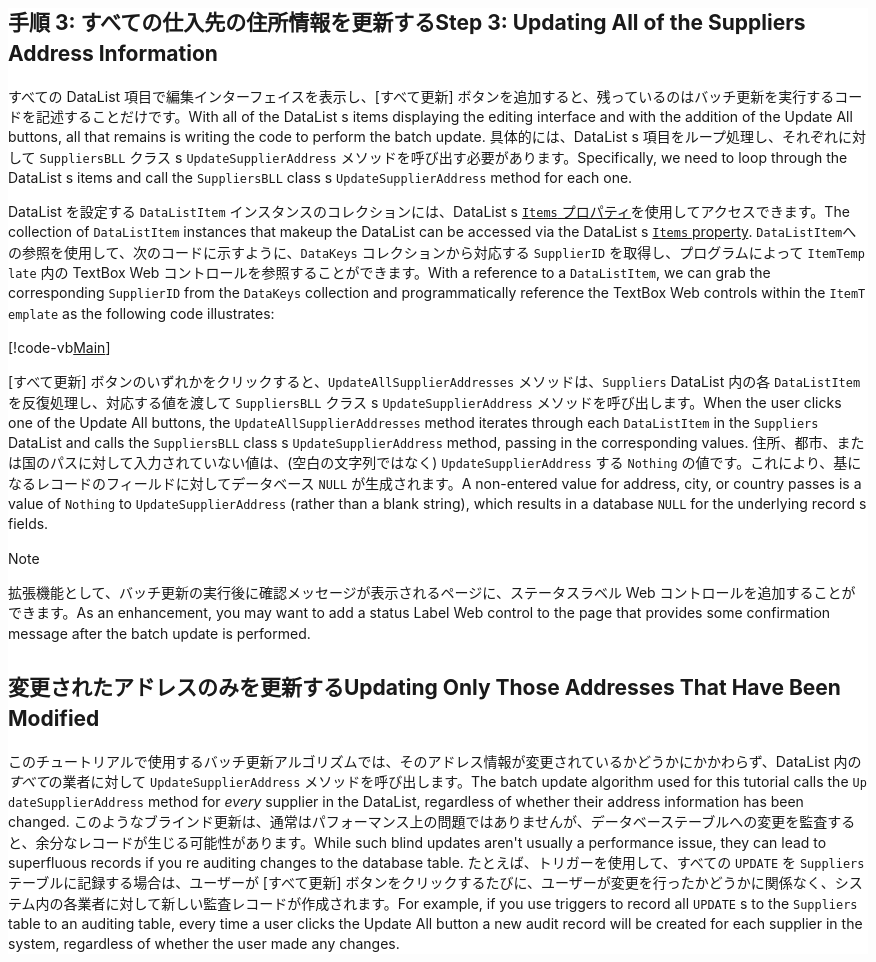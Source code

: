 ## <a name="step-3-updating-all-of-the-suppliers-address-information"></a><span data-ttu-id="3b444-160">手順 3: すべての仕入先の住所情報を更新する</span><span class="sxs-lookup"><span data-stu-id="3b444-160">Step 3: Updating All of the Suppliers Address Information</span></span>

<span data-ttu-id="3b444-161">すべての DataList 項目で編集インターフェイスを表示し、[すべて更新] ボタンを追加すると、残っているのはバッチ更新を実行するコードを記述することだけです。</span><span class="sxs-lookup"><span data-stu-id="3b444-161">With all of the DataList s items displaying the editing interface and with the addition of the Update All buttons, all that remains is writing the code to perform the batch update.</span></span> <span data-ttu-id="3b444-162">具体的には、DataList s 項目をループ処理し、それぞれに対して `SuppliersBLL` クラス s `UpdateSupplierAddress` メソッドを呼び出す必要があります。</span><span class="sxs-lookup"><span data-stu-id="3b444-162">Specifically, we need to loop through the DataList s items and call the `SuppliersBLL` class s `UpdateSupplierAddress` method for each one.</span></span>

<span data-ttu-id="3b444-163">DataList を設定する `DataListItem` インスタンスのコレクションには、DataList s [`Items` プロパティ](https://msdn.microsoft.com/library/system.web.ui.webcontrols.datalist.items.aspx)を使用してアクセスできます。</span><span class="sxs-lookup"><span data-stu-id="3b444-163">The collection of `DataListItem` instances that makeup the DataList can be accessed via the DataList s [`Items` property](https://msdn.microsoft.com/library/system.web.ui.webcontrols.datalist.items.aspx).</span></span> <span data-ttu-id="3b444-164">`DataListItem`への参照を使用して、次のコードに示すように、`DataKeys` コレクションから対応する `SupplierID` を取得し、プログラムによって `ItemTemplate` 内の TextBox Web コントロールを参照することができます。</span><span class="sxs-lookup"><span data-stu-id="3b444-164">With a reference to a `DataListItem`, we can grab the corresponding `SupplierID` from the `DataKeys` collection and programmatically reference the TextBox Web controls within the `ItemTemplate` as the following code illustrates:</span></span>

[!code-vb[Main](performing-batch-updates-vb/samples/sample4.vb)]

<span data-ttu-id="3b444-165">[すべて更新] ボタンのいずれかをクリックすると、`UpdateAllSupplierAddresses` メソッドは、`Suppliers` DataList 内の各 `DataListItem` を反復処理し、対応する値を渡して `SuppliersBLL` クラス s `UpdateSupplierAddress` メソッドを呼び出します。</span><span class="sxs-lookup"><span data-stu-id="3b444-165">When the user clicks one of the Update All buttons, the `UpdateAllSupplierAddresses` method iterates through each `DataListItem` in the `Suppliers` DataList and calls the `SuppliersBLL` class s `UpdateSupplierAddress` method, passing in the corresponding values.</span></span> <span data-ttu-id="3b444-166">住所、都市、または国のパスに対して入力されていない値は、(空白の文字列ではなく) `UpdateSupplierAddress` する `Nothing` の値です。これにより、基になるレコードのフィールドに対してデータベース `NULL` が生成されます。</span><span class="sxs-lookup"><span data-stu-id="3b444-166">A non-entered value for address, city, or country passes is a value of `Nothing` to `UpdateSupplierAddress` (rather than a blank string), which results in a database `NULL` for the underlying record s fields.</span></span>

> [!NOTE]
> <span data-ttu-id="3b444-167">拡張機能として、バッチ更新の実行後に確認メッセージが表示されるページに、ステータスラベル Web コントロールを追加することができます。</span><span class="sxs-lookup"><span data-stu-id="3b444-167">As an enhancement, you may want to add a status Label Web control to the page that provides some confirmation message after the batch update is performed.</span></span>

## <a name="updating-only-those-addresses-that-have-been-modified"></a><span data-ttu-id="3b444-168">変更されたアドレスのみを更新する</span><span class="sxs-lookup"><span data-stu-id="3b444-168">Updating Only Those Addresses That Have Been Modified</span></span>

<span data-ttu-id="3b444-169">このチュートリアルで使用するバッチ更新アルゴリズムでは、そのアドレス情報が変更されているかどうかにかかわらず、DataList 内の*すべて*の業者に対して `UpdateSupplierAddress` メソッドを呼び出します。</span><span class="sxs-lookup"><span data-stu-id="3b444-169">The batch update algorithm used for this tutorial calls the `UpdateSupplierAddress` method for *every* supplier in the DataList, regardless of whether their address information has been changed.</span></span> <span data-ttu-id="3b444-170">このようなブラインド更新は、通常はパフォーマンス上の問題ではありませんが、データベーステーブルへの変更を監査すると、余分なレコードが生じる可能性があります。</span><span class="sxs-lookup"><span data-stu-id="3b444-170">While such blind updates aren't usually a performance issue, they can lead to superfluous records if you re auditing changes to the database table.</span></span> <span data-ttu-id="3b444-171">たとえば、トリガーを使用して、すべての `UPDATE` を `Suppliers` テーブルに記録する場合は、ユーザーが [すべて更新] ボタンをクリックするたびに、ユーザーが変更を行ったかどうかに関係なく、システム内の各業者に対して新しい監査レコードが作成されます。</span><span class="sxs-lookup"><span data-stu-id="3b444-171">For example, if you use triggers to record all `UPDATE` s to the `Suppliers` table to an auditing table, every time a user clicks the Update All button a new audit record will be created for each supplier in the system, regardless of whether the user made any changes.</span></span>
